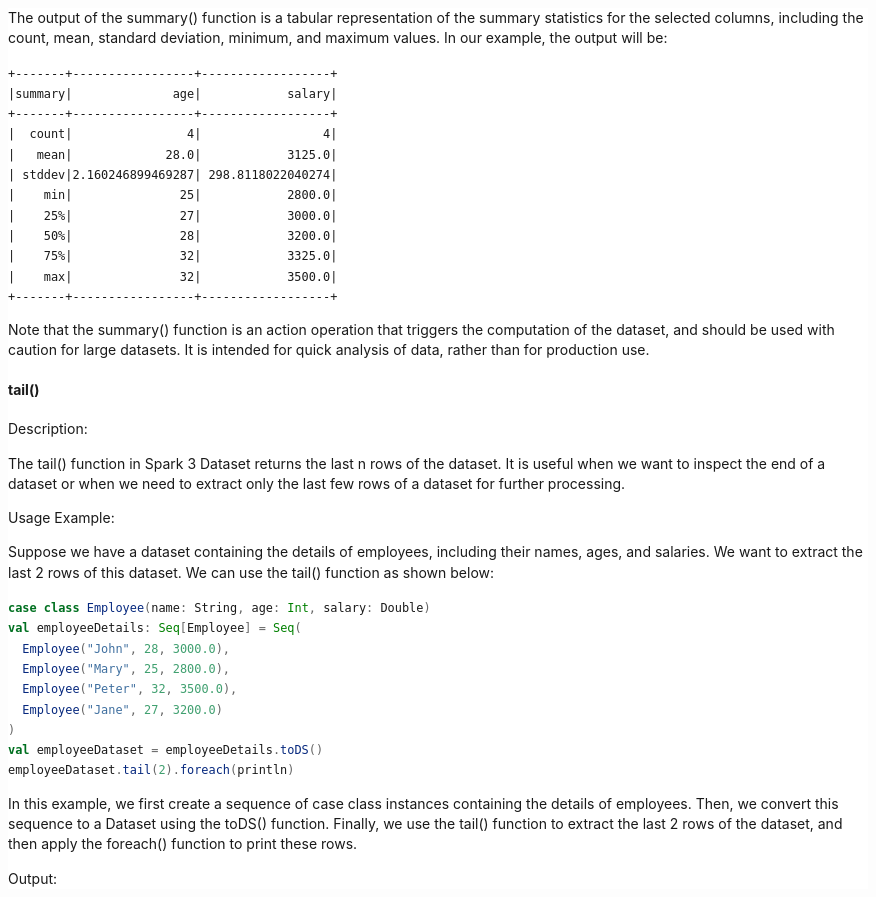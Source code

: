 The output of the summary() function is a tabular representation of the summary statistics for the selected columns, including the count, mean, standard deviation, minimum, and maximum values. In our example, the output will be:

```
+-------+-----------------+------------------+
|summary|              age|            salary|
+-------+-----------------+------------------+
|  count|                4|                 4|
|   mean|             28.0|            3125.0|
| stddev|2.160246899469287| 298.8118022040274|
|    min|               25|            2800.0|
|    25%|               27|            3000.0|
|    50%|               28|            3200.0|
|    75%|               32|            3325.0|
|    max|               32|            3500.0|
+-------+-----------------+------------------+
```

Note that the summary() function is an action operation that triggers the computation of the dataset, and should be used with caution for large datasets. It is intended for quick analysis of data, rather than for production use.



####  tail()

Description:

The tail() function in Spark 3 Dataset returns the last n rows of the dataset. It is useful when we want to inspect the end of a dataset or when we need to extract only the last few rows of a dataset for further processing.

Usage Example:

Suppose we have a dataset containing the details of employees, including their names, ages, and salaries. We want to extract the last 2 rows of this dataset. We can use the tail() function as shown below:

```scala
case class Employee(name: String, age: Int, salary: Double)
val employeeDetails: Seq[Employee] = Seq(
  Employee("John", 28, 3000.0),
  Employee("Mary", 25, 2800.0),
  Employee("Peter", 32, 3500.0),
  Employee("Jane", 27, 3200.0)
)
val employeeDataset = employeeDetails.toDS()
employeeDataset.tail(2).foreach(println)
```

In this example, we first create a sequence of case class instances containing the details of employees. Then, we convert this sequence to a Dataset using the toDS() function. Finally, we use the tail() function to extract the last 2 rows of the dataset, and then apply the foreach() function to print these rows.

Output:
